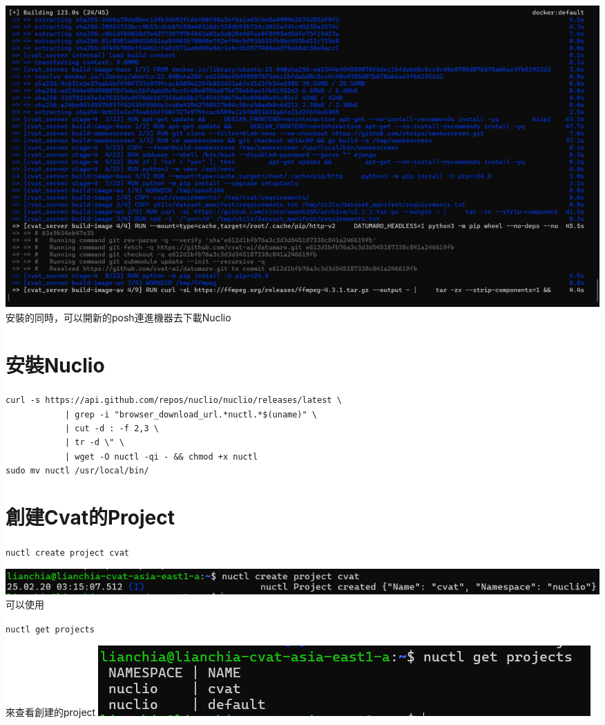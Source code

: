 ![alt text](pic/image-8.png)
安裝的同時，可以開新的posh連進機器去下載Nuclio

# 安裝Nuclio
```
curl -s https://api.github.com/repos/nuclio/nuclio/releases/latest \
			| grep -i "browser_download_url.*nuctl.*$(uname)" \
			| cut -d : -f 2,3 \
			| tr -d \" \
			| wget -O nuctl -qi - && chmod +x nuctl
sudo mv nuctl /usr/local/bin/
```
# 創建Cvat的Project
```
nuctl create project cvat
```
![alt text](pic/image-9.png)
可以使用
```
nuctl get projects
```
來查看創建的project
![alt text](pic/image-10.png)
